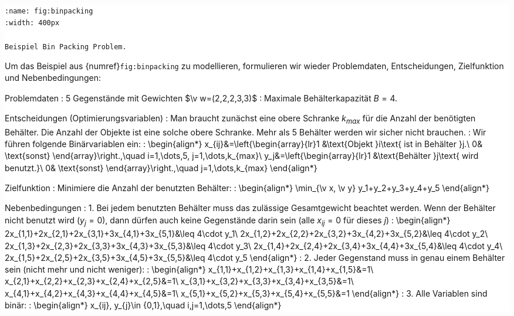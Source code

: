```{figure} ./bilder/binpacking.png
:name: fig:binpacking
:width: 400px

Beispiel Bin Packing Problem.
```
Um das Beispiel aus {numref}`fig:binpacking` zu modellieren, formulieren wir wieder Problemdaten, Entscheidungen, Zielfunktion und Nebenbedingungen:

Problemdaten
: 5 Gegenstände mit Gewichten $\v w=(2,2,2,3,3)$
: Maximale Behälterkapazität $B=4$.

Entscheidungen (Optimierungsvariablen)
: Man braucht zunächst eine obere Schranke $k_{max}$ für die Anzahl der benötigten Behälter. Die Anzahl der Objekte ist eine solche obere Schranke. Mehr als 5 Behälter werden wir sicher nicht brauchen. 
: Wir führen folgende Binärvariablen ein:
: \begin{align*}
	x_{ij}&=\left\{\begin{array}{lr}1 &\text{Objekt }i\text{ ist in Behälter }j.\\
									0& \text{sonst} \end{array}\right.,\quad i=1,\dots,5, j=1,\dots,k_{max}\\
	y_j&=\left\{\begin{array}{lr}1 &\text{Behälter }j\text{ wird benutzt.}\\
									0& \text{sonst} \end{array}\right.,\quad j=1,\dots,k_{max}
	\end{align*}

Zielfunktion
: Minimiere die Anzahl der benutzten Behälter:
: \begin{align*}
	\min_{\v x, \v y} y_1+y_2+y_3+y_4+y_5
  \end{align*}

Nebenbedingungen
: 1. Bei jedem benutzten Behälter muss das zulässige Gesamtgewicht beachtet werden. Wenn der Behälter nicht benutzt wird ($y_j=0$), dann dürfen auch keine Gegenstände darin sein (alle $x_{ij}=0$ für dieses $j$)
:   \begin{align*}
		2x_{1,1}+2x_{2,1}+2x_{3,1}+3x_{4,1}+3x_{5,1}&\leq 4\cdot y_1\\
		2x_{1,2}+2x_{2,2}+2x_{3,2}+3x_{4,2}+3x_{5,2}&\leq 4\cdot y_2\\
		2x_{1,3}+2x_{2,3}+2x_{3,3}+3x_{4,3}+3x_{5,3}&\leq 4\cdot y_3\\
		2x_{1,4}+2x_{2,4}+2x_{3,4}+3x_{4,4}+3x_{5,4}&\leq 4\cdot y_4\\
		2x_{1,5}+2x_{2,5}+2x_{3,5}+3x_{4,5}+3x_{5,5}&\leq 4\cdot y_5
	\end{align*}
: 2. Jeder Gegenstand muss in genau einem Behälter sein (nicht mehr und nicht weniger):
:   \begin{align*}
		x_{1,1}+x_{1,2}+x_{1,3}+x_{1,4}+x_{1,5}&=1\\
		x_{2,1}+x_{2,2}+x_{2,3}+x_{2,4}+x_{2,5}&=1\\
		x_{3,1}+x_{3,2}+x_{3,3}+x_{3,4}+x_{3,5}&=1\\
		x_{4,1}+x_{4,2}+x_{4,3}+x_{4,4}+x_{4,5}&=1\\
		x_{5,1}+x_{5,2}+x_{5,3}+x_{5,4}+x_{5,5}&=1
	\end{align*}
: 3. Alle Variablen sind binär:
:   \begin{align*}
		x_{ij}, y_{j}\in \{0,1\},\quad i,j=1,\dots,5
	\end{align*}
